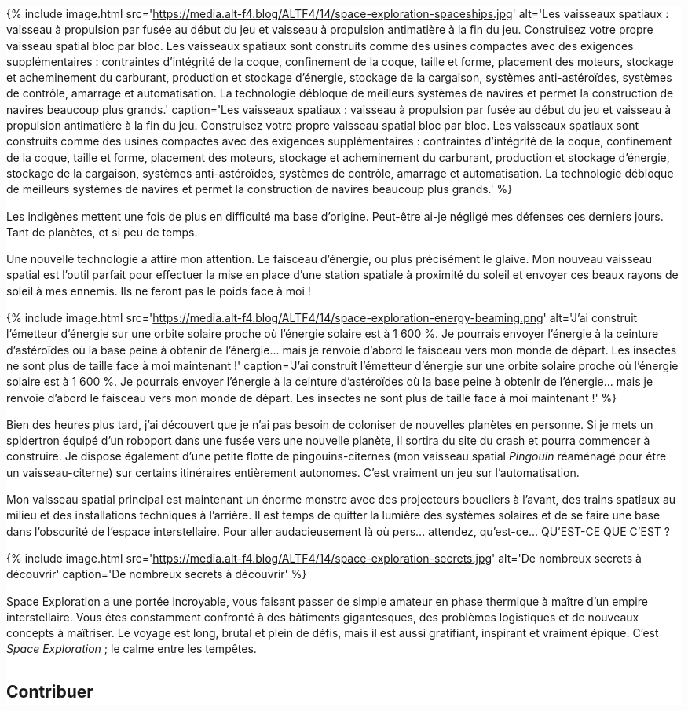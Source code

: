 {% include image.html src='https://media.alt-f4.blog/ALTF4/14/space-exploration-spaceships.jpg' alt='Les vaisseaux spatiaux : vaisseau à propulsion par fusée au début du jeu et vaisseau à propulsion antimatière à la fin du jeu. Construisez votre propre vaisseau spatial bloc par bloc. Les vaisseaux spatiaux sont construits comme des usines compactes avec des exigences supplémentaires : contraintes d’intégrité de la coque, confinement de la coque, taille et forme, placement des moteurs, stockage et acheminement du carburant, production et stockage d’énergie, stockage de la cargaison, systèmes anti-astéroïdes, systèmes de contrôle, amarrage et automatisation. La technologie débloque de meilleurs systèmes de navires et permet la construction de navires beaucoup plus grands.' caption='Les vaisseaux spatiaux : vaisseau à propulsion par fusée au début du jeu et vaisseau à propulsion antimatière à la fin du jeu. Construisez votre propre vaisseau spatial bloc par bloc. Les vaisseaux spatiaux sont construits comme des usines compactes avec des exigences supplémentaires : contraintes d’intégrité de la coque, confinement de la coque, taille et forme, placement des moteurs, stockage et acheminement du carburant, production et stockage d’énergie, stockage de la cargaison, systèmes anti-astéroïdes, systèmes de contrôle, amarrage et automatisation. La technologie débloque de meilleurs systèmes de navires et permet la construction de navires beaucoup plus grands.' %}

Les indigènes mettent une fois de plus en difficulté ma base d’origine. Peut-être ai-je négligé mes défenses ces derniers jours. Tant de planètes, et si peu de temps.

Une nouvelle technologie a attiré mon attention. Le faisceau d’énergie, ou plus précisément le glaive. Mon nouveau vaisseau spatial est l’outil parfait pour effectuer la mise en place d’une station spatiale à proximité du soleil et envoyer ces beaux rayons de soleil à mes ennemis. Ils ne feront pas le poids face à moi !

{% include image.html src='https://media.alt-f4.blog/ALTF4/14/space-exploration-energy-beaming.png' alt='J’ai construit l’émetteur d’énergie sur une orbite solaire proche où l’énergie solaire est à 1 600 %. Je pourrais envoyer l’énergie à la ceinture d’astéroïdes où la base peine à obtenir de l’énergie... mais je renvoie d’abord le faisceau vers mon monde de départ. Les insectes ne sont plus de taille face à moi maintenant !' caption='J’ai construit l’émetteur d’énergie sur une orbite solaire proche où l’énergie solaire est à 1 600 %. Je pourrais envoyer l’énergie à la ceinture d’astéroïdes où la base peine à obtenir de l’énergie... mais je renvoie d’abord le faisceau vers mon monde de départ. Les insectes ne sont plus de taille face à moi maintenant !' %}

Bien des heures plus tard, j’ai découvert que je n’ai pas besoin de coloniser de nouvelles planètes en personne. Si je mets un spidertron équipé d’un roboport dans une fusée vers une nouvelle planète, il sortira du site du crash et pourra commencer à construire. Je dispose également d’une petite flotte de pingouins-citernes (mon vaisseau spatial _Pingouin_ réaménagé pour être un vaisseau-citerne) sur certains itinéraires entièrement autonomes. C’est vraiment un jeu sur l’automatisation.

Mon vaisseau spatial principal est maintenant un énorme monstre avec des projecteurs boucliers à l’avant, des trains spatiaux au milieu et des installations techniques à l’arrière. Il est temps de quitter la lumière des systèmes solaires et de se faire une base dans l’obscurité de l’espace interstellaire. Pour aller audacieusement là où pers... attendez, qu’est-ce... QU’EST-CE QUE C’EST ?

{% include image.html src='https://media.alt-f4.blog/ALTF4/14/space-exploration-secrets.jpg' alt='De nombreux secrets à découvrir' caption='De nombreux secrets à découvrir' %}

[Space Exploration](https://mods.factorio.com/mod/space-exploration) a une portée incroyable, vous faisant passer de simple amateur en phase thermique à maître d’un empire interstellaire. Vous êtes constamment confronté à des bâtiments gigantesques, des problèmes logistiques et de nouveaux concepts à maîtriser. Le voyage est long, brutal et plein de défis, mais il est aussi gratifiant, inspirant et vraiment épique. C’est _Space Exploration_ ; le calme entre les tempêtes.

## Contribuer
